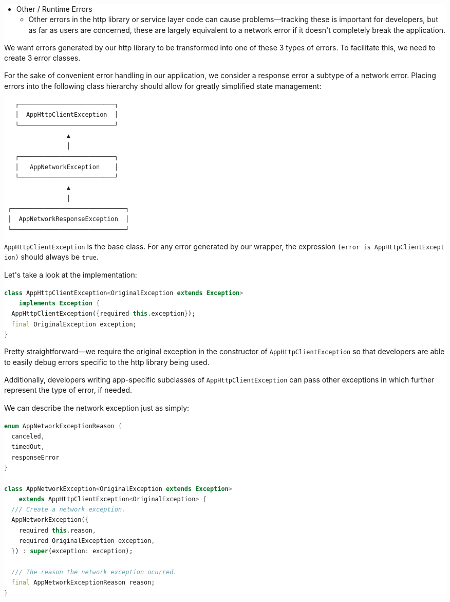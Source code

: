 - Other / Runtime Errors
  - Other errors in the http library or service layer code can cause problems—tracking these is important for developers, but as far as users are concerned, these are largely equivalent to a network error if it doesn't completely break the application.

We want errors generated by our http library to be transformed into one of these 3 types of errors. To facilitate this, we need to create 3 error classes.

For the sake of convenient error handling in our application, we consider a response error a subtype of a network error. Placing errors into the following class hierarchy should allow for greatly simplified state management:

```
   ┌──────────────────────────┐
   │  AppHttpClientException  │
   └──────────────────────────┘
                 ▲
                 │
   ┌──────────────────────────┐
   │   AppNetworkException    │
   └──────────────────────────┘
                 ▲
                 │
 ┌───────────────────────────────┐
 │  AppNetworkResponseException  │
 └───────────────────────────────┘
```

`AppHttpClientException` is the base class. For any error generated by our wrapper, the expression `(error is AppHttpClientException)` should always be `true`.

Let's take a look at the implementation:

```dart
class AppHttpClientException<OriginalException extends Exception>
    implements Exception {
  AppHttpClientException({required this.exception});
  final OriginalException exception;
}
```

Pretty straightforward—we require the original exception in the constructor of `AppHttpClientException` so that developers are able to easily debug errors specific to the http library being used.

Additionally, developers writing app-specific subclasses of `AppHttpClientException` can pass other exceptions in which further represent the type of error, if needed.

We can describe the network exception just as simply:

```dart
enum AppNetworkExceptionReason {
  canceled,
  timedOut,
  responseError
}

class AppNetworkException<OriginalException extends Exception>
    extends AppHttpClientException<OriginalException> {
  /// Create a network exception.
  AppNetworkException({
    required this.reason,
    required OriginalException exception,
  }) : super(exception: exception);

  /// The reason the network exception ocurred.
  final AppNetworkExceptionReason reason;
}
```
